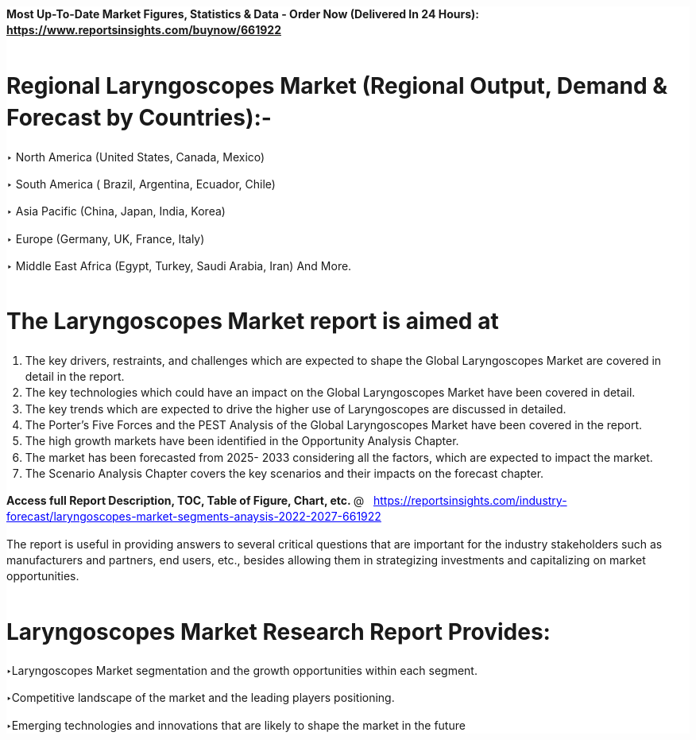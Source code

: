 <strong>Most Up-To-Date Market Figures, Statistics & Data - Order Now (Delivered In 24 Hours): <a href=https://www.reportsinsights.com/buynow/661922>https://www.reportsinsights.com/buynow/661922</a></strong>

# <strong>Regional Laryngoscopes Market (Regional Output, Demand &amp; Forecast by Countries):-</strong>

‣ North America (United States, Canada, Mexico)

‣ South America ( Brazil, Argentina, Ecuador, Chile)

‣ Asia Pacific (China, Japan, India, Korea)

‣ Europe (Germany, UK, France, Italy)

‣ Middle East Africa (Egypt, Turkey, Saudi Arabia, Iran) And More.

# <strong>The Laryngoscopes Market report is aimed at</strong>
<ol>
  <li>The key drivers, restraints, and challenges which are expected to shape the Global Laryngoscopes Market are covered in detail in the report.</li>
  <li>The key technologies which could have an impact on the Global Laryngoscopes Market have been covered in detail.</li>
  <li>The key trends which are expected to drive the higher use of Laryngoscopes are discussed in detailed.</li>
  <li>The Porter’s Five Forces and the PEST Analysis of the Global Laryngoscopes Market have been covered in the report.</li>
  <li>The high growth markets have been identified in the Opportunity Analysis Chapter.</li>
  <li>The market has been forecasted from 2025- 2033 considering all the factors, which are expected to impact the market.</li>
  <li>The Scenario Analysis Chapter covers the key scenarios and their impacts on the forecast chapter.</li>
</ol>
<strong>Access full Report Description, TOC, Table of Figure, Chart, etc. </strong>@   <a href=https://reportsinsights.com/industry-forecast/laryngoscopes-market-segments-anaysis-2022-2027-661922 style=color:#0000ff;>https://reportsinsights.com/industry-forecast/laryngoscopes-market-segments-anaysis-2022-2027-661922</a>

The report is useful in providing answers to several critical questions that are important for the industry stakeholders such as manufacturers and partners, end users, etc., besides allowing them in strategizing investments and capitalizing on market opportunities.

# <strong>Laryngoscopes Market Research Report Provides:</strong>

<strong>‣</strong>Laryngoscopes Market segmentation and the growth opportunities within each segment.

<strong>‣</strong>Competitive landscape of the market and the leading players positioning.

<strong>‣</strong>Emerging technologies and innovations that are likely to shape the market in the future
